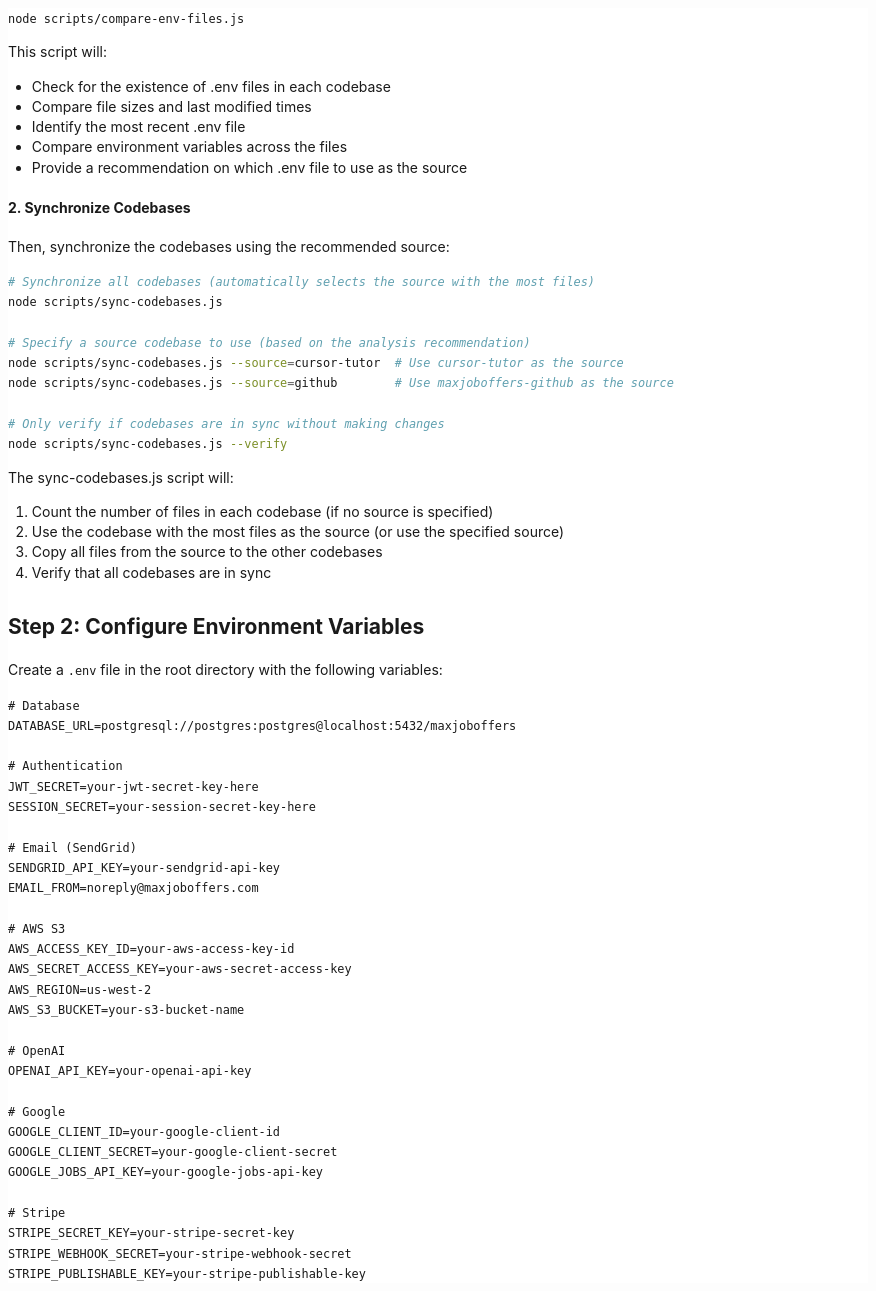 ```bash
node scripts/compare-env-files.js
```

This script will:
- Check for the existence of .env files in each codebase
- Compare file sizes and last modified times
- Identify the most recent .env file
- Compare environment variables across the files
- Provide a recommendation on which .env file to use as the source

#### 2. Synchronize Codebases

Then, synchronize the codebases using the recommended source:

```bash
# Synchronize all codebases (automatically selects the source with the most files)
node scripts/sync-codebases.js

# Specify a source codebase to use (based on the analysis recommendation)
node scripts/sync-codebases.js --source=cursor-tutor  # Use cursor-tutor as the source
node scripts/sync-codebases.js --source=github        # Use maxjoboffers-github as the source

# Only verify if codebases are in sync without making changes
node scripts/sync-codebases.js --verify
```

The sync-codebases.js script will:
1. Count the number of files in each codebase (if no source is specified)
2. Use the codebase with the most files as the source (or use the specified source)
3. Copy all files from the source to the other codebases
4. Verify that all codebases are in sync

## Step 2: Configure Environment Variables

Create a `.env` file in the root directory with the following variables:

```
# Database
DATABASE_URL=postgresql://postgres:postgres@localhost:5432/maxjoboffers

# Authentication
JWT_SECRET=your-jwt-secret-key-here
SESSION_SECRET=your-session-secret-key-here

# Email (SendGrid)
SENDGRID_API_KEY=your-sendgrid-api-key
EMAIL_FROM=noreply@maxjoboffers.com

# AWS S3
AWS_ACCESS_KEY_ID=your-aws-access-key-id
AWS_SECRET_ACCESS_KEY=your-aws-secret-access-key
AWS_REGION=us-west-2
AWS_S3_BUCKET=your-s3-bucket-name

# OpenAI
OPENAI_API_KEY=your-openai-api-key

# Google
GOOGLE_CLIENT_ID=your-google-client-id
GOOGLE_CLIENT_SECRET=your-google-client-secret
GOOGLE_JOBS_API_KEY=your-google-jobs-api-key

# Stripe
STRIPE_SECRET_KEY=your-stripe-secret-key
STRIPE_WEBHOOK_SECRET=your-stripe-webhook-secret
STRIPE_PUBLISHABLE_KEY=your-stripe-publishable-key
```